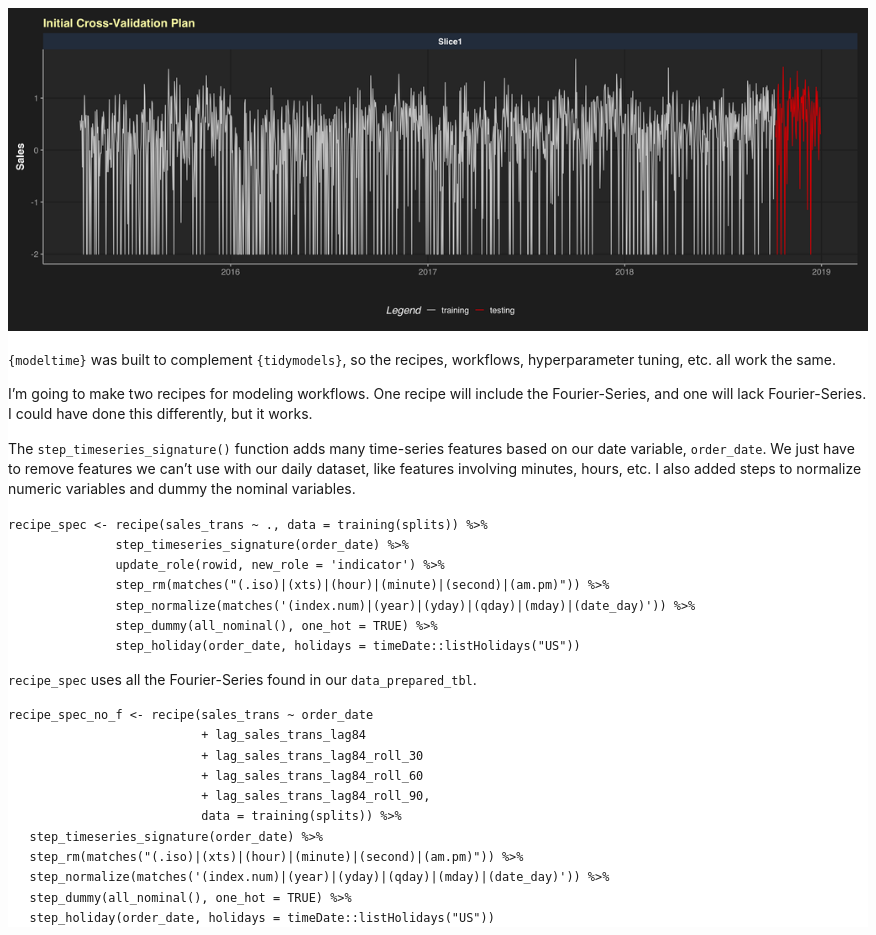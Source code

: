 ![](index_files/figure-markdown_strict/Initial-Cross-Validation-Plan-1.png)

`{modeltime}` was built to complement `{tidymodels}`, so the recipes,
workflows, hyperparameter tuning, etc. all work the same.

I’m going to make two recipes for modeling workflows. One recipe will
include the Fourier-Series, and one will lack Fourier-Series. I could
have done this differently, but it works.

The `step_timeseries_signature()` function adds many time-series
features based on our date variable, `order_date`. We just have to
remove features we can’t use with our daily dataset, like features
involving minutes, hours, etc. I also added steps to normalize numeric
variables and dummy the nominal variables.

    recipe_spec <- recipe(sales_trans ~ ., data = training(splits)) %>% 
                   step_timeseries_signature(order_date) %>% 
                   update_role(rowid, new_role = 'indicator') %>% 
                   step_rm(matches("(.iso)|(xts)|(hour)|(minute)|(second)|(am.pm)")) %>% 
                   step_normalize(matches('(index.num)|(year)|(yday)|(qday)|(mday)|(date_day)')) %>% 
                   step_dummy(all_nominal(), one_hot = TRUE) %>% 
                   step_holiday(order_date, holidays = timeDate::listHolidays("US")) 

`recipe_spec` uses all the Fourier-Series found in our
`data_prepared_tbl`.

    recipe_spec_no_f <- recipe(sales_trans ~ order_date 
                               + lag_sales_trans_lag84
                               + lag_sales_trans_lag84_roll_30
                               + lag_sales_trans_lag84_roll_60
                               + lag_sales_trans_lag84_roll_90, 
                               data = training(splits)) %>% 
       step_timeseries_signature(order_date) %>% 
       step_rm(matches("(.iso)|(xts)|(hour)|(minute)|(second)|(am.pm)")) %>% 
       step_normalize(matches('(index.num)|(year)|(yday)|(qday)|(mday)|(date_day)')) %>% 
       step_dummy(all_nominal(), one_hot = TRUE) %>% 
       step_holiday(order_date, holidays = timeDate::listHolidays("US")) 
